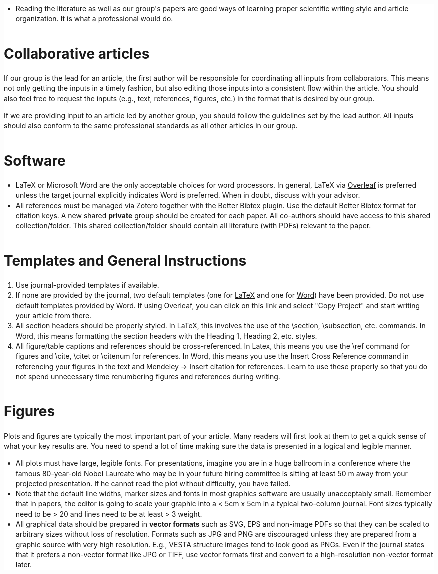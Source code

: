 * Reading the literature as well as our group's papers are good ways of learning proper scientific writing style and article organization. It is what a professional would do.

# Collaborative articles

If our group is the lead for an article, the first author will be responsible for coordinating all inputs from collaborators. This means not only getting the inputs in a timely fashion, but also editing those inputs into a consistent flow within the article. You should also feel free to request the inputs (e.g., text, references, figures, etc.) in the format that is desired by our group.

If we are providing input to an article led by another group, you should follow the guidelines set by the lead author. All inputs should also conform to the same professional standards as all other articles in our group.

# Software

* LaTeX or Microsoft Word are the only acceptable choices for word processors. In general, LaTeX via [Overleaf](http://www.overleaf.com) is preferred unless the target journal explicitly indicates Word is preferred. When in doubt, discuss with your advisor.
* All references must be managed via Zotero together with the [Better Bibtex plugin](https://retorque.re/zotero-better-bibtex/). Use the default Better Bibtex format for citation keys. A new shared **private** group should be created for each paper. All co-authors should have access to this shared collection/folder. This shared collection/folder should contain all literature (with PDFs) relevant to the paper. 

# Templates and General Instructions

1. Use journal-provided templates if available.
2. If none are provided by the journal, two default templates (one for [LaTeX](/latex/template.tex) and one for [Word](/mavrl_word_template.docx)) have been provided. Do not use default templates provided by Word. If using Overleaf, you can click on this [link](https://www.overleaf.com/read/rjdqdwtzrzsb) and select "Copy Project" and start writing your article from there.
3. All section headers should be properly styled. In LaTeX, this involves the use of the \section, \subsection, etc. commands. In Word, this means formatting the section headers with the Heading 1, Heading 2, etc. styles.
4. All figure/table captions and references should be cross-referenced. In Latex, this means you use the \ref command for figures and \cite, \citet or \citenum for references. In Word, this means you use the Insert Cross Reference command in referencing your figures in the text and Mendeley -> Insert citation for references. Learn to use these properly so that you do not spend unnecessary time renumbering figures and references during writing.

# Figures

Plots and figures are typically the most important part of your article. Many readers will first look at them to get a quick sense of what your key results are. You need to spend a lot of time making sure the data is presented in a logical and legible manner.

* All plots must have large, legible fonts. For presentations, imagine you are in a huge ballroom in a conference where the famous 80-year-old Nobel Laureate who may be in your future hiring committee is sitting at least 50 m away from your projected presentation. If he cannot read the plot without difficulty, you have failed.
* Note that the default line widths, marker sizes and fonts in most graphics software are usually unacceptably small. Remember that in papers, the editor is going to scale your graphic into a \< 5cm x 5cm in a typical two-column journal. Font sizes typically need to be \> 20 and lines need to be at least \> 3 weight.
* All graphical data should be prepared in **vector formats** such as SVG, EPS and non-image PDFs so that they can be scaled to arbitrary sizes without loss of resolution. Formats such as JPG and PNG are discouraged unless they are prepared from a graphic source with very high resolution. E.g., VESTA structure images tend to look good as PNGs. Even if the journal states that it prefers a non-vector format like JPG or TIFF, use vector formats first and convert to a high-resolution non-vector format later.
